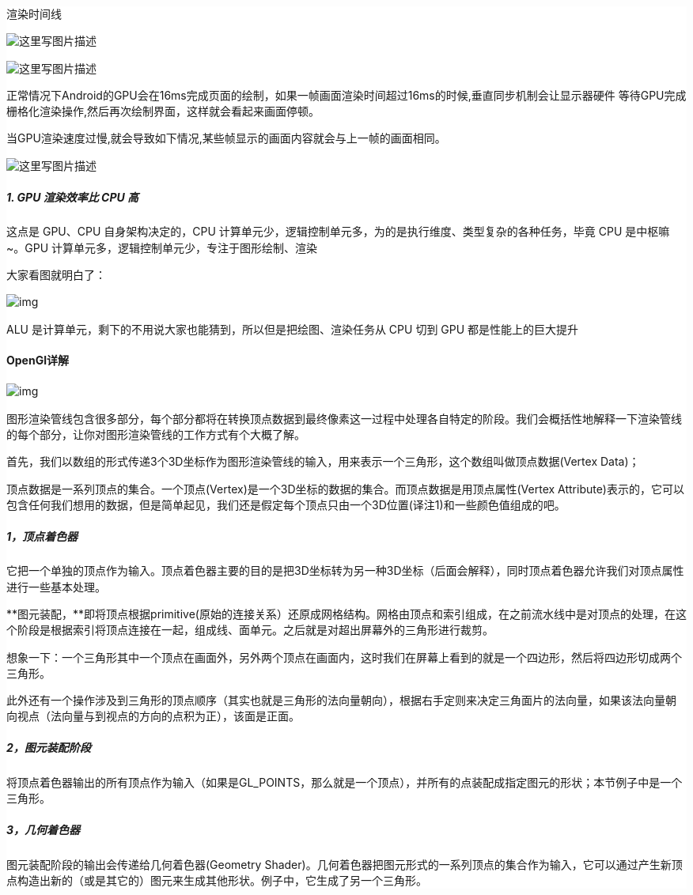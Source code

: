 渲染时间线

![这里写图片描述](https://img.jbzj.com/file_images/article/201703/201703191136463.png)

![这里写图片描述](https://img.jbzj.com/file_images/article/201703/201703191136474.png)

正常情况下Android的GPU会在16ms完成页面的绘制，如果一帧画面渲染时间超过16ms的时候,垂直同步机制会让显示器硬件 等待GPU完成栅格化渲染操作,然后再次绘制界面，这样就会看起来画面停顿。

当GPU渲染速度过慢,就会导致如下情况,某些帧显示的画面内容就会与上一帧的画面相同。

![这里写图片描述](https://img.jbzj.com/file_images/article/201703/201703191136475.png)

##### 1. GPU 渲染效率比 CPU 高

这点是  GPU、CPU 自身架构决定的，CPU 计算单元少，逻辑控制单元多，为的是执行维度、类型复杂的各种任务，毕竟 CPU 是中枢嘛~。GPU 计算单元多，逻辑控制单元少，专注于图形绘制、渲染

大家看图就明白了：

![img](https:////upload-images.jianshu.io/upload_images/1785445-03087190cfb540f7.jpeg?imageMogr2/auto-orient/strip|imageView2/2/w/997/format/webp)

ALU 是计算单元，剩下的不用说大家也能猜到，所以但是把绘图、渲染任务从 CPU 切到 GPU 都是性能上的巨大提升



####  OpenGl详解

 

![img](https://img2018.cnblogs.com/blog/703548/201904/703548-20190402212658795-1353723850.png)

​		图形渲染管线包含很多部分，每个部分都将在转换顶点数据到最终像素这一过程中处理各自特定的阶段。我们会概括性地解释一下渲染管线的每个部分，让你对图形渲染管线的工作方式有个大概了解。

首先，我们以数组的形式传递3个3D坐标作为图形渲染管线的输入，用来表示一个三角形，这个数组叫做顶点数据(Vertex Data)；

顶点数据是一系列顶点的集合。一个顶点(Vertex)是一个3D坐标的数据的集合。而顶点数据是用顶点属性(Vertex Attribute)表示的，它可以包含任何我们想用的数据，但是简单起见，我们还是假定每个顶点只由一个3D位置(译注1)和一些颜色值组成的吧。

##### 1，顶点着色器

它把一个单独的顶点作为输入。顶点着色器主要的目的是把3D坐标转为另一种3D坐标（后面会解释），同时顶点着色器允许我们对顶点属性进行一些基本处理。



​	**图元装配，**即将顶点根据primitive(原始的连接关系）还原成网格结构。网格由顶点和索引组成，在之前流水线中是对顶点的处理，在这个阶段是根据索引将顶点连接在一起，组成线、面单元。之后就是对超出屏幕外的三角形进行裁剪。

想象一下：一个三角形其中一个顶点在画面外，另外两个顶点在画面内，这时我们在屏幕上看到的就是一个四边形，然后将四边形切成两个三角形。

此外还有一个操作涉及到三角形的顶点顺序（其实也就是三角形的法向量朝向），根据右手定则来决定三角面片的法向量，如果该法向量朝向视点（法向量与到视点的方向的点积为正），该面是正面。



##### 2，图元装配阶段

将顶点着色器输出的所有顶点作为输入（如果是GL_POINTS，那么就是一个顶点），并所有的点装配成指定图元的形状；本节例子中是一个三角形。

##### 3，几何着色器

图元装配阶段的输出会传递给几何着色器(Geometry Shader)。几何着色器把图元形式的一系列顶点的集合作为输入，它可以通过产生新顶点构造出新的（或是其它的）图元来生成其他形状。例子中，它生成了另一个三角形。
